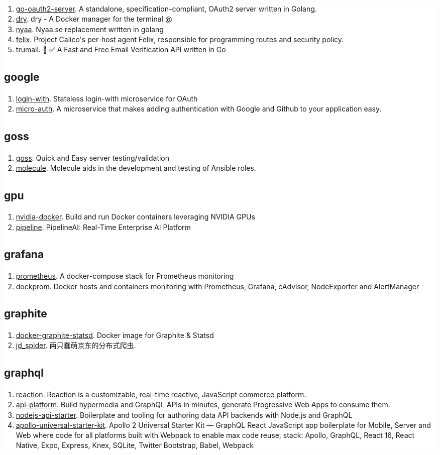 1. [go-oauth2-server](https://github.com/RichardKnop/go-oauth2-server). A standalone, specification-compliant,  OAuth2 server written in Golang.
1. [dry](https://github.com/moncho/dry). dry - A Docker manager for the terminal @
1. [nyaa](https://github.com/NyaaPantsu/nyaa). Nyaa.se replacement written in golang
1. [felix](https://github.com/projectcalico/felix). Project Calico's per-host agent Felix, responsible for programming routes and security policy.
1. [trumail](https://github.com/sdwolfe32/trumail). :email: :white_check_mark: A Fast and Free Email Verification API written in Go


## google

1. [login-with](https://github.com/lipp/login-with). Stateless login-with microservice for OAuth
1. [micro-auth](https://github.com/hypebeast/micro-auth). A microservice that makes adding authentication with Google and Github to your application easy.


## goss

1. [goss](https://github.com/aelsabbahy/goss). Quick and Easy server testing/validation
1. [molecule](https://github.com/metacloud/molecule). Molecule aids in the development and testing of Ansible roles.


## gpu

1. [nvidia-docker](https://github.com/NVIDIA/nvidia-docker). Build and run Docker containers leveraging NVIDIA GPUs
1. [pipeline](https://github.com/PipelineAI/pipeline). PipelineAI: Real-Time Enterprise AI Platform


## grafana

1. [prometheus](https://github.com/vegasbrianc/prometheus). A docker-compose stack for Prometheus monitoring
1. [dockprom](https://github.com/stefanprodan/dockprom). Docker hosts and containers monitoring with Prometheus, Grafana, cAdvisor, NodeExporter and AlertManager


## graphite

1. [docker-graphite-statsd](https://github.com/hopsoft/docker-graphite-statsd). Docker image for Graphite & Statsd
1. [jd_spider](https://github.com/samrayleung/jd_spider). 两只蠢萌京东的分布式爬虫. 


## graphql

1. [reaction](https://github.com/reactioncommerce/reaction). Reaction is a customizable, real-time reactive, JavaScript commerce platform.
1. [api-platform](https://github.com/api-platform/api-platform). Build hypermedia and GraphQL APIs in minutes, generate Progressive Web Apps to consume them.
1. [nodejs-api-starter](https://github.com/kriasoft/nodejs-api-starter). Boilerplate and tooling for authoring data API backends with Node.js and GraphQL
1. [apollo-universal-starter-kit](https://github.com/sysgears/apollo-universal-starter-kit). Apollo 2 Universal Starter Kit — GraphQL React JavaScript app boilerplate for Mobile, Server and Web where code for all platforms built with Webpack to enable max code reuse, stack: Apollo, GraphQL, React 16, React Native, Expo, Express, Knex, SQLite, Twitter Bootstrap, Babel, Webpack
